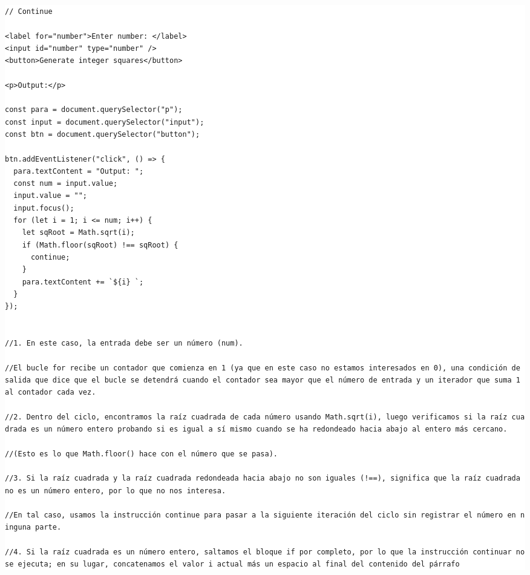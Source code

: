 ```
// Continue

<label for="number">Enter number: </label>
<input id="number" type="number" />
<button>Generate integer squares</button>

<p>Output:</p>

const para = document.querySelector("p");
const input = document.querySelector("input");
const btn = document.querySelector("button");

btn.addEventListener("click", () => {
  para.textContent = "Output: ";
  const num = input.value;
  input.value = "";
  input.focus();
  for (let i = 1; i <= num; i++) {
	let sqRoot = Math.sqrt(i);
	if (Math.floor(sqRoot) !== sqRoot) {
	  continue;
	}
	para.textContent += `${i} `;
  }
});


//1. En este caso, la entrada debe ser un número (num). 

//El bucle for recibe un contador que comienza en 1 (ya que en este caso no estamos interesados ​​en 0), una condición de salida que dice que el bucle se detendrá cuando el contador sea mayor que el número de entrada y un iterador que suma 1 al contador cada vez.

//2. Dentro del ciclo, encontramos la raíz cuadrada de cada número usando Math.sqrt(i), luego verificamos si la raíz cuadrada es un número entero probando si es igual a sí mismo cuando se ha redondeado hacia abajo al entero más cercano. 

//(Esto es lo que Math.floor() hace con el número que se pasa).

//3. Si la raíz cuadrada y la raíz cuadrada redondeada hacia abajo no son iguales (!==), significa que la raíz cuadrada no es un número entero, por lo que no nos interesa. 

//En tal caso, usamos la instrucción continue para pasar a la siguiente iteración del ciclo sin registrar el número en ninguna parte.

//4. Si la raíz cuadrada es un número entero, saltamos el bloque if por completo, por lo que la instrucción continuar no se ejecuta; en su lugar, concatenamos el valor i actual más un espacio al final del contenido del párrafo

```
